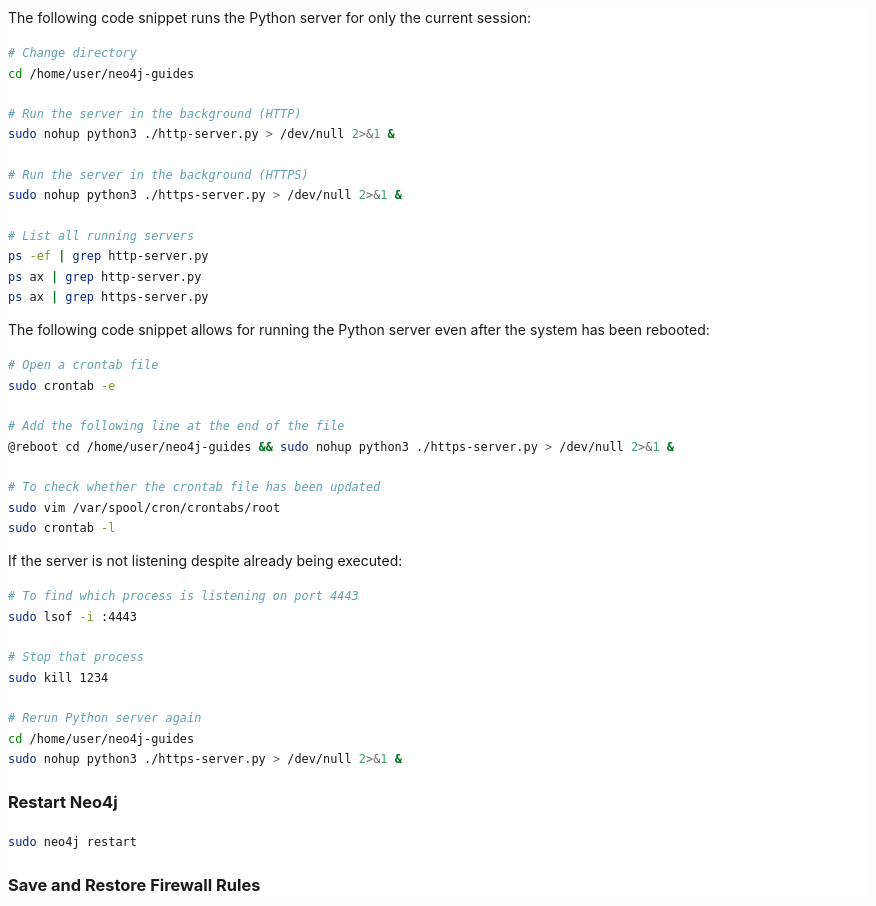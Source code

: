 The following code snippet runs the Python server for only the current session:

```bash
# Change directory
cd /home/user/neo4j-guides

# Run the server in the background (HTTP)
sudo nohup python3 ./http-server.py > /dev/null 2>&1 &

# Run the server in the background (HTTPS)
sudo nohup python3 ./https-server.py > /dev/null 2>&1 &

# List all running servers
ps -ef | grep http-server.py
ps ax | grep http-server.py
ps ax | grep https-server.py
```

The following code snippet allows for running the Python server even after the system has been rebooted:

```bash
# Open a crontab file
sudo crontab -e

# Add the following line at the end of the file
@reboot cd /home/user/neo4j-guides && sudo nohup python3 ./https-server.py > /dev/null 2>&1 &

# To check whether the crontab file has been updated
sudo vim /var/spool/cron/crontabs/root 
sudo crontab -l
```

If the server is not listening despite already being executed:

```bash
# To find which process is listening on port 4443
sudo lsof -i :4443

# Stop that process
sudo kill 1234

# Rerun Python server again
cd /home/user/neo4j-guides
sudo nohup python3 ./https-server.py > /dev/null 2>&1 &
```

### Restart Neo4j

```bash
sudo neo4j restart
```

### Save and Restore Firewall Rules
